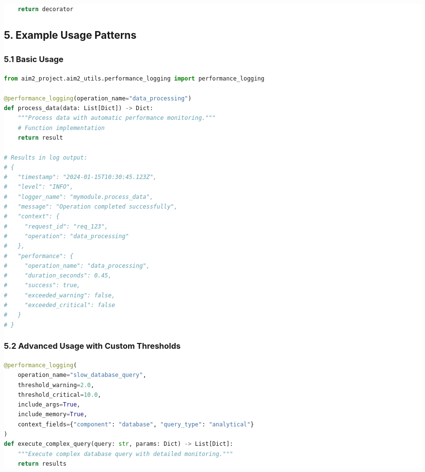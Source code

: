 ```python
    return decorator
```

## 5. Example Usage Patterns

### 5.1 Basic Usage

```python
from aim2_project.aim2_utils.performance_logging import performance_logging

@performance_logging(operation_name="data_processing")
def process_data(data: List[Dict]) -> Dict:
    """Process data with automatic performance monitoring."""
    # Function implementation
    return result

# Results in log output:
# {
#   "timestamp": "2024-01-15T10:30:45.123Z",
#   "level": "INFO",
#   "logger_name": "mymodule.process_data",
#   "message": "Operation completed successfully",
#   "context": {
#     "request_id": "req_123",
#     "operation": "data_processing"
#   },
#   "performance": {
#     "operation_name": "data_processing",
#     "duration_seconds": 0.45,
#     "success": true,
#     "exceeded_warning": false,
#     "exceeded_critical": false
#   }
# }
```

### 5.2 Advanced Usage with Custom Thresholds

```python
@performance_logging(
    operation_name="slow_database_query",
    threshold_warning=2.0,
    threshold_critical=10.0,
    include_args=True,
    include_memory=True,
    context_fields={"component": "database", "query_type": "analytical"}
)
def execute_complex_query(query: str, params: Dict) -> List[Dict]:
    """Execute complex database query with detailed monitoring."""
    return results
```
